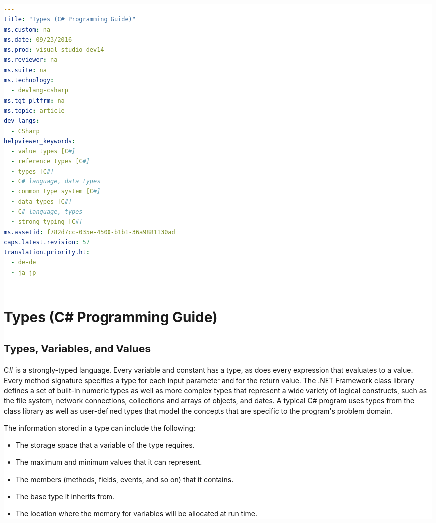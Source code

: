 ```yaml
---
title: "Types (C# Programming Guide)"
ms.custom: na
ms.date: 09/23/2016
ms.prod: visual-studio-dev14
ms.reviewer: na
ms.suite: na
ms.technology: 
  - devlang-csharp
ms.tgt_pltfrm: na
ms.topic: article
dev_langs: 
  - CSharp
helpviewer_keywords: 
  - value types [C#]
  - reference types [C#]
  - types [C#]
  - C# language, data types
  - common type system [C#]
  - data types [C#]
  - C# language, types
  - strong typing [C#]
ms.assetid: f782d7cc-035e-4500-b1b1-36a9881130ad
caps.latest.revision: 57
translation.priority.ht: 
  - de-de
  - ja-jp
---
```

# Types (C# Programming Guide)
## Types, Variables, and Values  
 C# is a strongly-typed language. Every variable and constant has a type, as does every expression that evaluates to a value. Every method signature specifies a type for each input parameter and for the return value. The .NET Framework class library defines a set of built-in numeric types as well as more complex types that represent a wide variety of logical constructs, such as the file system, network connections, collections and arrays of objects, and dates. A typical C# program uses types from the class library as well as user-defined types that model the concepts that are specific to the program's problem domain.  
  
 The information stored in a type can include the following:  
  
-   The storage space that a variable of the type requires.  
  
-   The maximum and minimum values that it can represent.  
  
-   The members (methods, fields, events, and so on) that it contains.  
  
-   The base type it inherits from.  
  
-   The location where the memory for variables will be allocated at run time.  
  